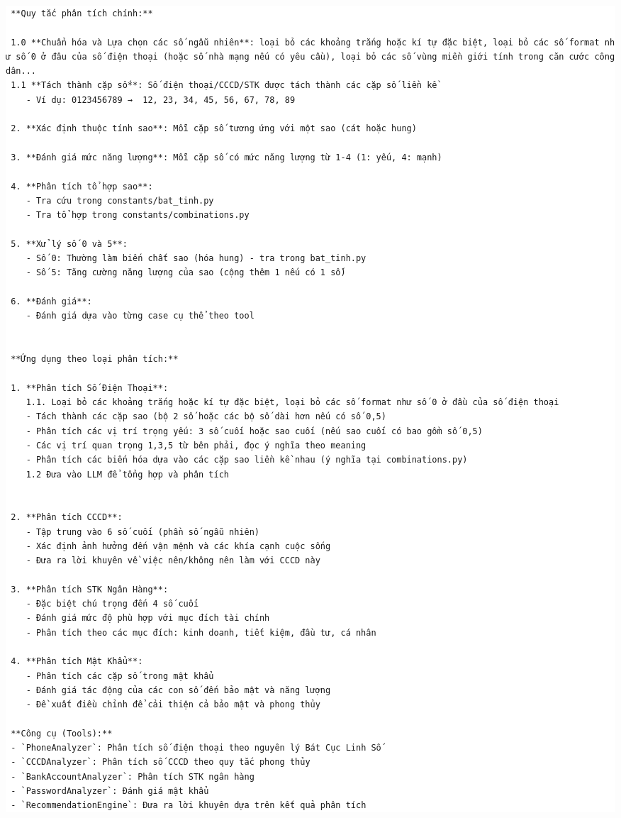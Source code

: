      **Quy tắc phân tích chính:**

     1.0 **Chuẩn hóa và Lựa chọn các số ngẫu nhiên**: loại bỏ các khoảng trắng hoặc kí tự đặc biệt, loại bỏ các số format như số 0 ở đâu của số điện thoại (hoặc số nhà mạng nếu có yêu cầu), loại bỏ các số vùng miền giới tính trong căn cước công dân...
     1.1 **Tách thành cặp số**: Số điện thoại/CCCD/STK được tách thành các cặp số liền kề
        - Ví dụ: 0123456789 →  12, 23, 34, 45, 56, 67, 78, 89

     2. **Xác định thuộc tính sao**: Mỗi cặp số tương ứng với một sao (cát hoặc hung)

     3. **Đánh giá mức năng lượng**: Mỗi cặp số có mức năng lượng từ 1-4 (1: yếu, 4: mạnh)

     4. **Phân tích tổ hợp sao**: 
        - Tra cứu trong constants/bat_tinh.py
        - Tra tổ hợp trong constants/combinations.py

     5. **Xử lý số 0 và 5**: 
        - Số 0: Thường làm biến chất sao (hóa hung) - tra trong bat_tinh.py
        - Số 5: Tăng cường năng lượng của sao (cộng thêm 1 nếu có 1 số)

     6. **Đánh giá**:
        - Đánh giá dựa vào từng case cụ thể theo tool
 

     **Ứng dụng theo loại phân tích:**

     1. **Phân tích Số Điện Thoại**:
        1.1. Loại bỏ các khoảng trắng hoặc kí tự đặc biệt, loại bỏ các số format như số 0 ở đầu của số điện thoại
        - Tách thành các cặp sao (bộ 2 số hoặc các bộ số dài hơn nếu có số 0,5)
        - Phân tích các vị trí trọng yếu: 3 số cuối hoặc sao cuối (nếu sao cuối có bao gồm số 0,5)
        - Các vị trí quan trọng 1,3,5 từ bên phải, đọc ý nghĩa theo meaning 
        - Phân tích các biến hóa dựa vào các cặp sao liền kề nhau (ý nghĩa tại combinations.py)
        1.2 Đưa vào LLM để tổng hợp và phân tích


     2. **Phân tích CCCD**:
        - Tập trung vào 6 số cuối (phần số ngẫu nhiên)
        - Xác định ảnh hưởng đến vận mệnh và các khía cạnh cuộc sống
        - Đưa ra lời khuyên về việc nên/không nên làm với CCCD này

     3. **Phân tích STK Ngân Hàng**:
        - Đặc biệt chú trọng đến 4 số cuối
        - Đánh giá mức độ phù hợp với mục đích tài chính
        - Phân tích theo các mục đích: kinh doanh, tiết kiệm, đầu tư, cá nhân

     4. **Phân tích Mật Khẩu**:
        - Phân tích các cặp số trong mật khẩu
        - Đánh giá tác động của các con số đến bảo mật và năng lượng
        - Đề xuất điều chỉnh để cải thiện cả bảo mật và phong thủy

     **Công cụ (Tools):**
     - `PhoneAnalyzer`: Phân tích số điện thoại theo nguyên lý Bát Cục Linh Số
     - `CCCDAnalyzer`: Phân tích số CCCD theo quy tắc phong thủy
     - `BankAccountAnalyzer`: Phân tích STK ngân hàng
     - `PasswordAnalyzer`: Đánh giá mật khẩu
     - `RecommendationEngine`: Đưa ra lời khuyên dựa trên kết quả phân tích
